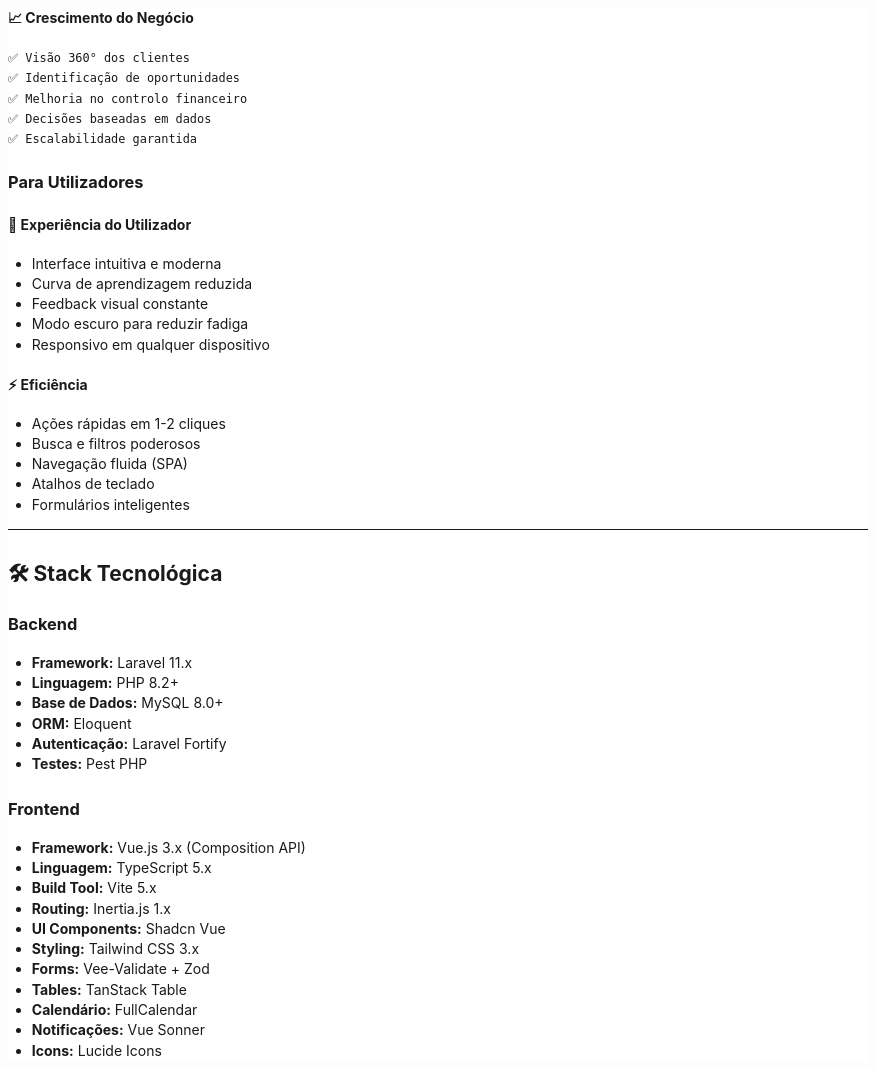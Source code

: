 #### 📈 Crescimento do Negócio
```
✅ Visão 360° dos clientes
✅ Identificação de oportunidades
✅ Melhoria no controlo financeiro
✅ Decisões baseadas em dados
✅ Escalabilidade garantida
```

### Para Utilizadores

#### 🎨 Experiência do Utilizador
- Interface intuitiva e moderna
- Curva de aprendizagem reduzida
- Feedback visual constante
- Modo escuro para reduzir fadiga
- Responsivo em qualquer dispositivo

#### ⚡ Eficiência
- Ações rápidas em 1-2 cliques
- Busca e filtros poderosos
- Navegação fluida (SPA)
- Atalhos de teclado
- Formulários inteligentes

---

## 🛠 Stack Tecnológica

### Backend
- **Framework:** Laravel 11.x
- **Linguagem:** PHP 8.2+
- **Base de Dados:** MySQL 8.0+
- **ORM:** Eloquent
- **Autenticação:** Laravel Fortify
- **Testes:** Pest PHP

### Frontend
- **Framework:** Vue.js 3.x (Composition API)
- **Linguagem:** TypeScript 5.x
- **Build Tool:** Vite 5.x
- **Routing:** Inertia.js 1.x
- **UI Components:** Shadcn Vue
- **Styling:** Tailwind CSS 3.x
- **Forms:** Vee-Validate + Zod
- **Tables:** TanStack Table
- **Calendário:** FullCalendar
- **Notificações:** Vue Sonner
- **Icons:** Lucide Icons
